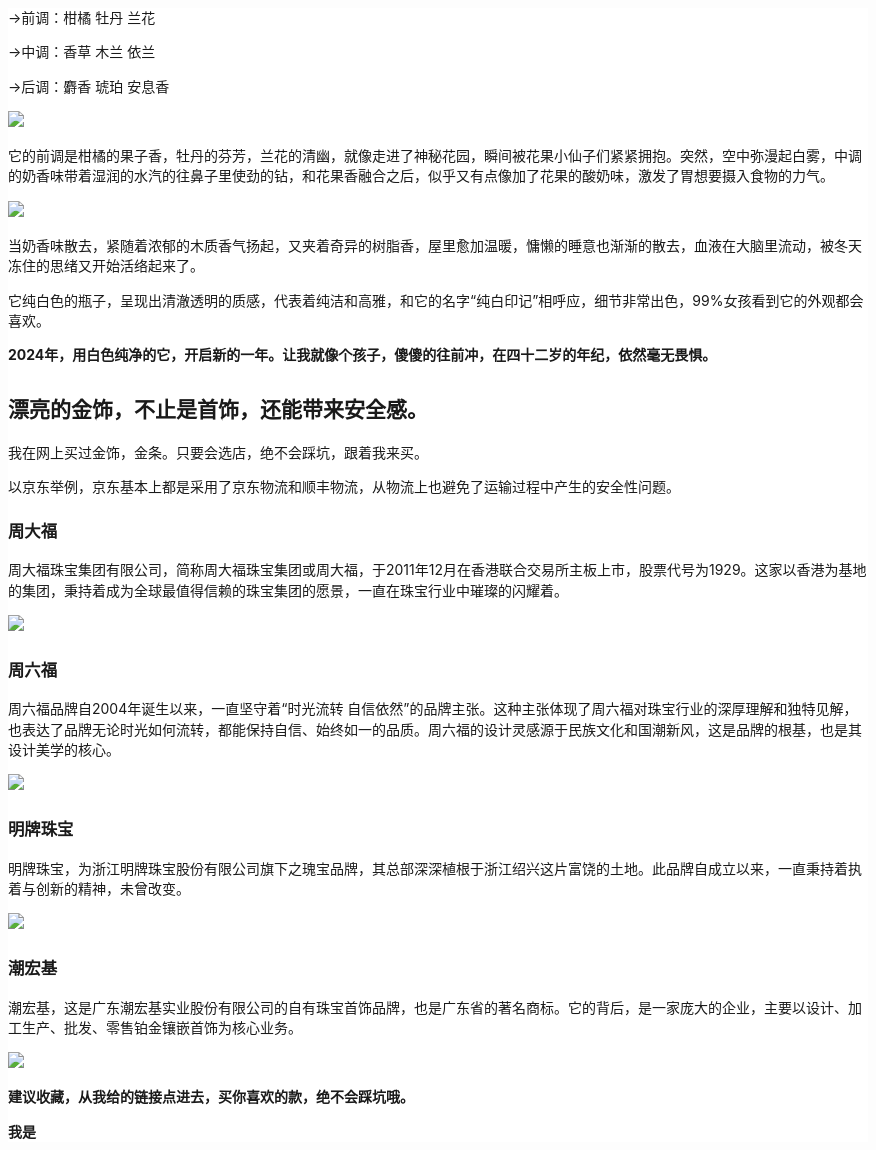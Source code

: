 →前调：柑橘 牡丹 兰花

→中调：香草 木兰 依兰

→后调：麝香 琥珀 安息香

![](https://proxy-prod.omnivore-image-cache.app/1165x0,sf_1x6n9G58L1H7cFYt8QY_G2eUv7pAqwHSToki53ZGw/https://picx.zhimg.com/50/v2-4a667cce4341da2ccedd2fa171e4c734_720w.jpg?source=1def8aca)

它的前调是柑橘的果子香，牡丹的芬芳，兰花的清幽，就像走进了神秘花园，瞬间被花果小仙子们紧紧拥抱。突然，空中弥漫起白雾，中调的奶香味带着湿润的水汽的往鼻子里使劲的钻，和花果香融合之后，似乎又有点像加了花果的酸奶味，激发了胃想要摄入食物的力气。

![](https://proxy-prod.omnivore-image-cache.app/1024x0,swhOW-5lV0Yx5MLG1OngQxoEUITUhOVsoTveudWuc8XE/https://picx.zhimg.com/50/v2-fb3011ee219e5a50cb43cffbad51f62c_720w.jpg?source=1def8aca)

当奶香味散去，紧随着浓郁的木质香气扬起，又夹着奇异的树脂香，屋里愈加温暖，慵懒的睡意也渐渐的散去，血液在大脑里流动，被冬天冻住的思绪又开始活络起来了。

它纯白色的瓶子，呈现出清澈透明的质感，代表着纯洁和高雅，和它的名字“纯白印记”相呼应，细节非常出色，99%女孩看到它的外观都会喜欢。

**2024年，用白色纯净的它，开启新的一年。让我就像个孩子，傻傻的往前冲，在四十二岁的年纪，依然毫无畏惧。**

## 漂亮的金饰，不止是首饰，还能带来安全感。

我在网上买过金饰，金条。只要会选店，绝不会踩坑，跟着我来买。

以京东举例，京东基本上都是采用了京东物流和顺丰物流，从物流上也避免了运输过程中产生的安全性问题。

### 周大福

周大福珠宝集团有限公司，简称周大福珠宝集团或周大福，于2011年12月在香港联合交易所主板上市，股票代号为1929。这家以香港为基地的集团，秉持着成为全球最值得信赖的珠宝集团的愿景，一直在珠宝行业中璀璨的闪耀着。

![](https://proxy-prod.omnivore-image-cache.app/640x0,szfB-4_9HM-89YKrDyFZQJEqkGJ7aYMufm70famwonrE/https://picx.zhimg.com/50/v2-2b1a554bfb3736e8d99d13b459c22793_720w.jpg?source=1def8aca)

### 周六福

周六福品牌自2004年诞生以来，一直坚守着“时光流转 自信依然”的品牌主张。这种主张体现了周六福对珠宝行业的深厚理解和独特见解，也表达了品牌无论时光如何流转，都能保持自信、始终如一的品质。周六福的设计灵感源于民族文化和国潮新风，这是品牌的根基，也是其设计美学的核心。

![](https://proxy-prod.omnivore-image-cache.app/4032x0,s-gCmZXYqnV7J0VU3Aj7za2ZkBnoJ8heLzvPLL5GIL04/https://picx.zhimg.com/50/v2-48c35d6b483d90716dff41092a8dcbce_720w.jpg?source=1def8aca)

### 明牌珠宝

明牌珠宝，为浙江明牌珠宝股份有限公司旗下之瑰宝品牌，其总部深深植根于浙江绍兴这片富饶的土地。此品牌自成立以来，一直秉持着执着与创新的精神，未曾改变。

![](https://proxy-prod.omnivore-image-cache.app/1224x0,sGGGGItbmcbFtgnjX-ZHqVOtj76XOPQz5MAedxB2e2N0/https://pica.zhimg.com/50/v2-8b1266d9c9f00c1cff88edc78192665a_720w.jpg?source=1def8aca)

### 潮宏基

潮宏基，这是广东潮宏基实业股份有限公司的自有珠宝首饰品牌，也是广东省的著名商标。它的背后，是一家庞大的企业，主要以设计、加工生产、批发、零售铂金镶嵌首饰为核心业务。

![](https://proxy-prod.omnivore-image-cache.app/960x0,s2NK2T95BF1yveSNUi25SA8nFeJDXVF-9m_h0ssvqaiU/https://pic1.zhimg.com/50/v2-e82be8986d0f3306991e3b2fee9ae6f2_720w.jpg?source=1def8aca)

**建议收藏，从我给的链接点进去，买你喜欢的款，绝不会踩坑哦。**

**我是** 
